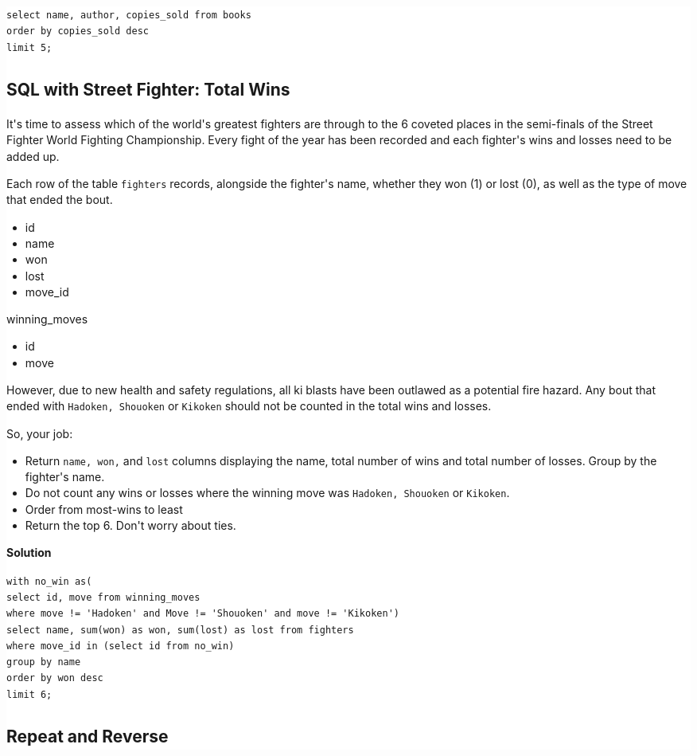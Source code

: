 ```plsql
select name, author, copies_sold from books
order by copies_sold desc
limit 5;
```



## SQL with Street Fighter: Total Wins

It's time to assess which of the world's greatest fighters are through to the 6 coveted places in the semi-finals of the Street Fighter World Fighting Championship. Every fight of the year has been recorded and each fighter's wins and losses need to be added up.

Each row of the table `fighters` records, alongside the fighter's name, whether they won (1) or lost (0), as well as the type of move that ended the bout.

- id
- name
- won
- lost
- move_id

winning_moves

- id
- move

However, due to new health and safety regulations, all ki blasts have been outlawed as a potential fire hazard. Any bout that ended with `Hadoken, Shouoken` or `Kikoken` should not be counted in the total wins and losses.

So, your job:

- Return `name, won,` and `lost` columns displaying the name, total number of wins and total number of losses. Group by the fighter's name.
- Do not count any wins or losses where the winning move was `Hadoken, Shouoken` or `Kikoken`.
- Order from most-wins to least
- Return the top 6. Don't worry about ties.

**Solution**

```plsql
with no_win as(
select id, move from winning_moves
where move != 'Hadoken' and Move != 'Shouoken' and move != 'Kikoken')
select name, sum(won) as won, sum(lost) as lost from fighters
where move_id in (select id from no_win)
group by name
order by won desc
limit 6;
```



## Repeat and Reverse
